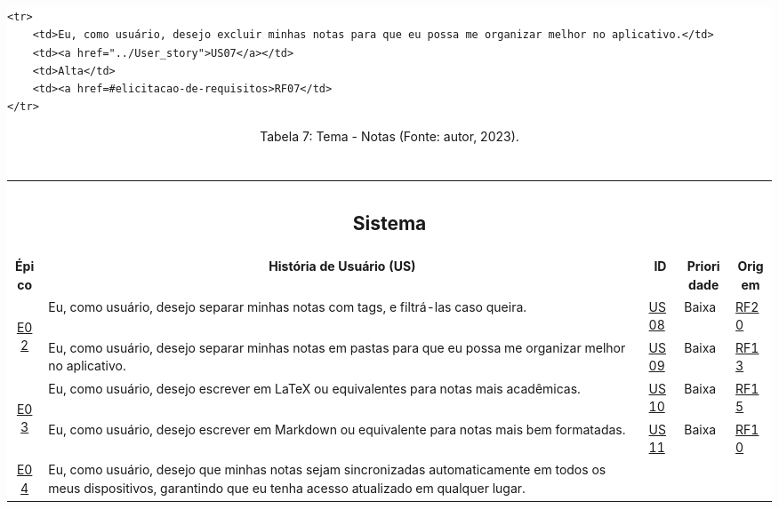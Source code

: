     <tr>
        <td>Eu, como usuário, desejo excluir minhas notas para que eu possa me organizar melhor no aplicativo.</td>
        <td><a href="../User_story">US07</a></td>
        <td>Alta</td>
        <td><a href=#elicitacao-de-requisitos>RF07</td>
    </tr>

</table>

<div style="text-align: center">
    <p>
        Tabela 7: Tema - Notas (Fonte: autor, 2023).
    </p>
</div>

#

<table>
    <tr>
        <th style="text-align: center" colspan=6>
            <h2>Sistema</h2>
        </th>
    </tr>
    <tr>
        <td style="text-align: center"> <b> Épico </b></td>
        <td style="text-align: center"> <b> História de Usuário (US) </b></td>
        <td style="text-align: center"> <b> ID </b></td>
        <td style="text-align: center"> <b> Prioridade </b></td>
        <td style="text-align: center"> <b> Origem </b></td>
    </tr>
    <tr>
        <!-- Épico -->
        <td style="vertical-align: middle; text-align: center" rowspan="2"> <a href=#epicos>E02</a> </td>
        <td>Eu, como usuário, desejo separar minhas notas com tags, e filtrá-las caso queira.</td>
        <td><a href="../User_story">US08</a></td>
        <td>Baixa</td>
        <td><a href=#elicitacao-de-requisitos>RF20</td>
    </tr>
    <tr>
        <td>Eu, como usuário, desejo separar minhas notas em pastas para que eu possa me organizar melhor no aplicativo.</td>
        <td><a href="../User_story">US09</a></td>
        <td>Baixa</td>
        <td><a href=#elicitacao-de-requisitos>RF13</td>
    <tr>
        <!-- Épico -->
        <td style="vertical-align: middle; text-align: center" rowspan="2"> <a href=#epicos>E03</a> </td>
        <td>Eu, como usuário, desejo escrever em LaTeX ou equivalentes para notas mais acadêmicas.</td>
        <td><a href="../User_story">US10</a></td>
        <td>Baixa<br></td>
        <td><a href=#elicitacao-de-requisitos>RF15</td>
    </tr>
    <tr>
        <td>Eu, como usuário, desejo escrever em Markdown ou equivalente para notas mais bem formatadas.</td>
        <td><a href="../User_story">US11</a></td>
        <td>Baixa<br></td>
        <td><a href=#elicitacao-de-requisitos>RF10</td>
    </tr>
        <tr>
        <!-- Épico -->
        <td style="vertical-align: middle; text-align: center" rowspan="4"> <a href="#epicos">E04</a></td>
        <td>Eu, como usuário, desejo que minhas notas sejam sincronizadas automaticamente em todos os meus dispositivos, garantindo que eu tenha acesso atualizado em qualquer lugar.</td>